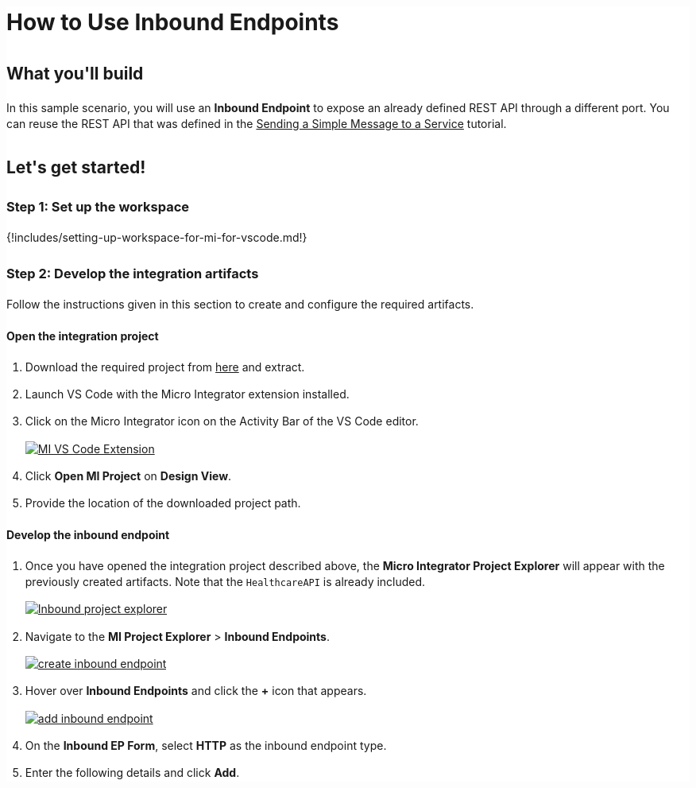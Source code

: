# How to Use Inbound Endpoints

## What you'll build

In this sample scenario, you will use an **Inbound Endpoint** to expose an already defined REST API through a different port. 
You can reuse the REST API that was defined in the [Sending a Simple Message to a Service]({{base_path}}/learn/integration-tutorials/sending-a-simple-message-to-a-service) tutorial. 

## Let's get started!

### Step 1: Set up the workspace

{!includes/setting-up-workspace-for-mi-for-vscode.md!}

### Step 2: Develop the integration artifacts

Follow the instructions given in this section to create and configure the required artifacts.

#### Open the integration project

1. Download the required project from [here]({{base_path}}/assets/attachments/learn/tutorials/sending-simple-message-tutorial.zip) and extract.

2. Launch VS Code with the Micro Integrator extension installed.

3. Click on the Micro Integrator icon on the Activity Bar of the VS Code editor.

    <a href="{{base_path}}/assets/img/develop/mi-for-vscode/mi-vscode-extension.png"><img src="{{base_path}}/assets/img/develop/mi-for-vscode/mi-vscode-extension.png" alt="MI VS Code Extension" width="80%"></a>

4. Click **Open MI Project** on **Design View**.

5. Provide the location of the downloaded project path.

#### Develop the inbound endpoint

1. Once you have opened the integration project described above, the **Micro Integrator Project Explorer** will appear with the previously created artifacts. Note that the `HealthcareAPI` is already included.

    <a href="{{base_path}}/assets/img/learn/tutorials/using-inbound-endpoint/inbound-project-explorer.png"><img src="{{base_path}}/assets/img/learn/tutorials/using-inbound-endpoint/inbound-project-explorer.png" alt="Inbound project explorer" width="40%"></a>

2. Navigate to the **MI Project Explorer** > **Inbound Endpoints**.

    <a href="{{base_path}}/assets/img/develop/create-artifacts/create-inbound-endpoint/create-inbound-endpoint.png"><img src="{{base_path}}/assets/img/develop/create-artifacts/create-inbound-endpoint/create-inbound-endpoint.png" alt="create inbound endpoint" width="40%"></a>

2. Hover over **Inbound Endpoints** and click the **+** icon that appears.

    <a href="{{base_path}}/assets/img/learn/tutorials/add-inbound-endpoint.png"><img src="{{base_path}}/assets/img/learn/tutorials/add-inbound-endpoint.png" alt="add inbound endpoint" width="40%"></a>

3. On the **Inbound EP Form**, select **HTTP** as the inbound endpoint type.

3.  Enter the following details and click **Add**.
    